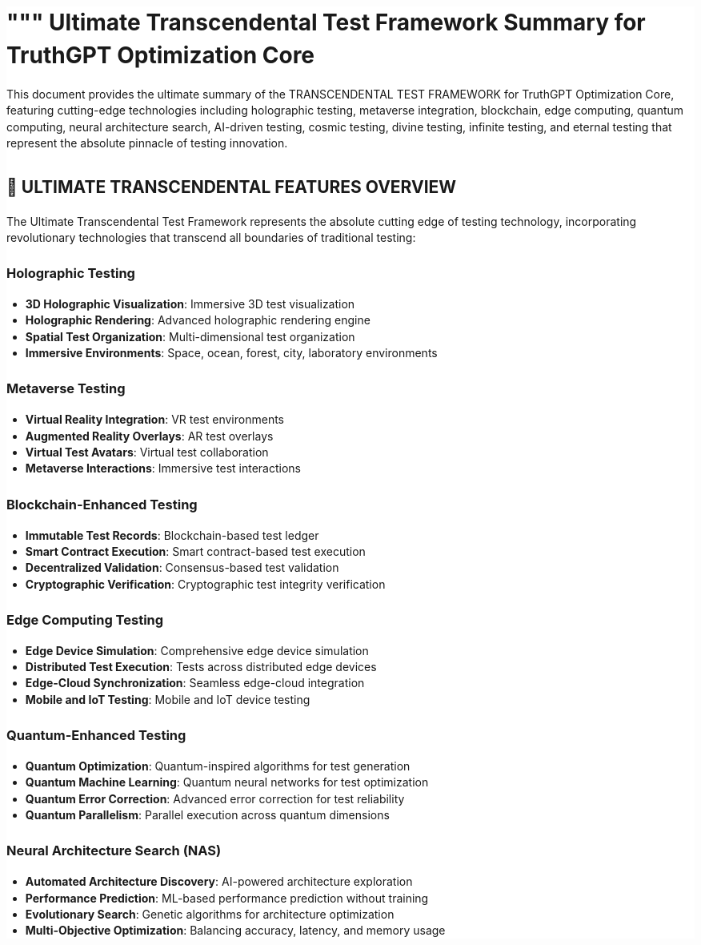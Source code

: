 """
Ultimate Transcendental Test Framework Summary for TruthGPT Optimization Core
=============================================================================

This document provides the ultimate summary of the TRANSCENDENTAL TEST FRAMEWORK
for TruthGPT Optimization Core, featuring cutting-edge technologies including
holographic testing, metaverse integration, blockchain, edge computing, quantum
computing, neural architecture search, AI-driven testing, cosmic testing, divine
testing, infinite testing, and eternal testing that represent the absolute pinnacle
of testing innovation.

## 🚀 ULTIMATE TRANSCENDENTAL FEATURES OVERVIEW

The Ultimate Transcendental Test Framework represents the absolute cutting edge of testing technology,
incorporating revolutionary technologies that transcend all boundaries of traditional testing:

### Holographic Testing
- **3D Holographic Visualization**: Immersive 3D test visualization
- **Holographic Rendering**: Advanced holographic rendering engine
- **Spatial Test Organization**: Multi-dimensional test organization
- **Immersive Environments**: Space, ocean, forest, city, laboratory environments

### Metaverse Testing
- **Virtual Reality Integration**: VR test environments
- **Augmented Reality Overlays**: AR test overlays
- **Virtual Test Avatars**: Virtual test collaboration
- **Metaverse Interactions**: Immersive test interactions

### Blockchain-Enhanced Testing
- **Immutable Test Records**: Blockchain-based test ledger
- **Smart Contract Execution**: Smart contract-based test execution
- **Decentralized Validation**: Consensus-based test validation
- **Cryptographic Verification**: Cryptographic test integrity verification

### Edge Computing Testing
- **Edge Device Simulation**: Comprehensive edge device simulation
- **Distributed Test Execution**: Tests across distributed edge devices
- **Edge-Cloud Synchronization**: Seamless edge-cloud integration
- **Mobile and IoT Testing**: Mobile and IoT device testing

### Quantum-Enhanced Testing
- **Quantum Optimization**: Quantum-inspired algorithms for test generation
- **Quantum Machine Learning**: Quantum neural networks for test optimization
- **Quantum Error Correction**: Advanced error correction for test reliability
- **Quantum Parallelism**: Parallel execution across quantum dimensions

### Neural Architecture Search (NAS)
- **Automated Architecture Discovery**: AI-powered architecture exploration
- **Performance Prediction**: ML-based performance prediction without training
- **Evolutionary Search**: Genetic algorithms for architecture optimization
- **Multi-Objective Optimization**: Balancing accuracy, latency, and memory usage
